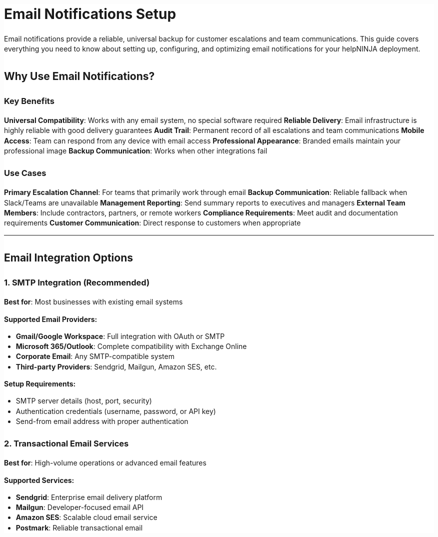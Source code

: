 # Email Notifications Setup

Email notifications provide a reliable, universal backup for customer escalations and team communications. This guide covers everything you need to know about setting up, configuring, and optimizing email notifications for your helpNINJA deployment.

## Why Use Email Notifications?

### Key Benefits

**Universal Compatibility**: Works with any email system, no special software required
**Reliable Delivery**: Email infrastructure is highly reliable with good delivery guarantees
**Audit Trail**: Permanent record of all escalations and team communications
**Mobile Access**: Team can respond from any device with email access
**Professional Appearance**: Branded emails maintain your professional image
**Backup Communication**: Works when other integrations fail

### Use Cases

**Primary Escalation Channel**: For teams that primarily work through email
**Backup Communication**: Reliable fallback when Slack/Teams are unavailable
**Management Reporting**: Send summary reports to executives and managers
**External Team Members**: Include contractors, partners, or remote workers
**Compliance Requirements**: Meet audit and documentation requirements
**Customer Communication**: Direct response to customers when appropriate

---

## Email Integration Options

### 1. SMTP Integration (Recommended)

**Best for**: Most businesses with existing email systems

**Supported Email Providers:**
- **Gmail/Google Workspace**: Full integration with OAuth or SMTP
- **Microsoft 365/Outlook**: Complete compatibility with Exchange Online
- **Corporate Email**: Any SMTP-compatible system
- **Third-party Providers**: Sendgrid, Mailgun, Amazon SES, etc.

**Setup Requirements:**
- SMTP server details (host, port, security)
- Authentication credentials (username, password, or API key)
- Send-from email address with proper authentication

### 2. Transactional Email Services

**Best for**: High-volume operations or advanced email features

**Supported Services:**
- **Sendgrid**: Enterprise email delivery platform
- **Mailgun**: Developer-focused email API
- **Amazon SES**: Scalable cloud email service
- **Postmark**: Reliable transactional email
